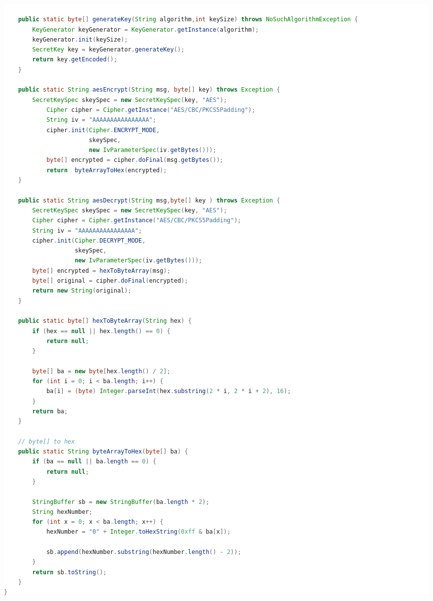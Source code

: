 ```java
	 	 
    public static byte[] generateKey(String algorithm,int keySize) throws NoSuchAlgorithmException {    
        KeyGenerator keyGenerator = KeyGenerator.getInstance(algorithm);	 
        keyGenerator.init(keySize);
        SecretKey key = keyGenerator.generateKey();
        return key.getEncoded();	 
    }	

    public static String aesEncrypt(String msg, byte[] key) throws Exception {
        SecretKeySpec skeySpec = new SecretKeySpec(key, "AES");
            Cipher cipher = Cipher.getInstance("AES/CBC/PKCS5Padding");
            String iv = "AAAAAAAAAAAAAAAA";
            cipher.init(Cipher.ENCRYPT_MODE, 
                        skeySpec,
                        new IvParameterSpec(iv.getBytes()));        
            byte[] encrypted = cipher.doFinal(msg.getBytes());     
            return  byteArrayToHex(encrypted);
    }
	 
    public static String aesDecrypt(String msg,byte[] key ) throws Exception {
        SecretKeySpec skeySpec = new SecretKeySpec(key, "AES");
        Cipher cipher = Cipher.getInstance("AES/CBC/PKCS5Padding");
        String iv = "AAAAAAAAAAAAAAAA";
        cipher.init(Cipher.DECRYPT_MODE, 
                    skeySpec,
                    new IvParameterSpec(iv.getBytes()));  
        byte[] encrypted = hexToByteArray(msg);
        byte[] original = cipher.doFinal(encrypted);  
        return new String(original); 
    }
	 
    public static byte[] hexToByteArray(String hex) {
        if (hex == null || hex.length() == 0) {
            return null;
        }
        
        byte[] ba = new byte[hex.length() / 2];
        for (int i = 0; i < ba.length; i++) {
            ba[i] = (byte) Integer.parseInt(hex.substring(2 * i, 2 * i + 2), 16);
        }
        return ba;
    }
		 
    // byte[] to hex
    public static String byteArrayToHex(byte[] ba) {
        if (ba == null || ba.length == 0) {
            return null;
        }
        
        StringBuffer sb = new StringBuffer(ba.length * 2);
        String hexNumber;
        for (int x = 0; x < ba.length; x++) {
            hexNumber = "0" + Integer.toHexString(0xff & ba[x]);
        
            sb.append(hexNumber.substring(hexNumber.length() - 2));
        }
        return sb.toString();
    } 	 
}
```
